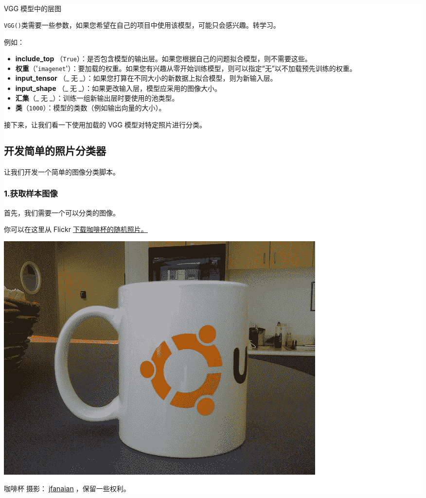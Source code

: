 VGG 模型中的层图

`VGG()`类需要一些参数，如果您希望在自己的项目中使用该模型，可能只会感兴趣。转学习。

例如：

*   **include_top** （`True`）：是否包含模型的输出层。如果您根据自己的问题拟合模型，则不需要这些。
*   **权重**（'`imagenet`'）：要加载的权重。如果您有兴趣从零开始训练模型，则可以指定“无”以不加载预先训练的权重。
*   **input_tensor** （_ 无 _）：如果您打算在不同大小的新数据上拟合模型，则为新输入层。
*   **input_shape** （_ 无 _）：如果更改输入层，模型应采用的图像大小。
*   **汇集**（_ 无 _）：训练一组新输出层时要使用的池类型。
*   **类**（`1000`）：模型的类数（例如输出向量的大小）。

接下来，让我们看一下使用加载的 VGG 模型对特定照片进行分类。

## 开发简单的照片分类器

让我们开发一个简单的图像分类脚本。

### 1.获取样本图像

首先，我们需要一个可以分类的图像。

你可以在这里从 Flickr [下载咖啡杯的随机照片。](https://www.flickr.com/photos/jfanaian/4994221690/)

![Coffee Mug](img/c62790dc095057645ed694f0c187f31f.png)

咖啡杯
摄影： [jfanaian](https://www.flickr.com/photos/jfanaian/4994221690/) ，保留一些权利。
